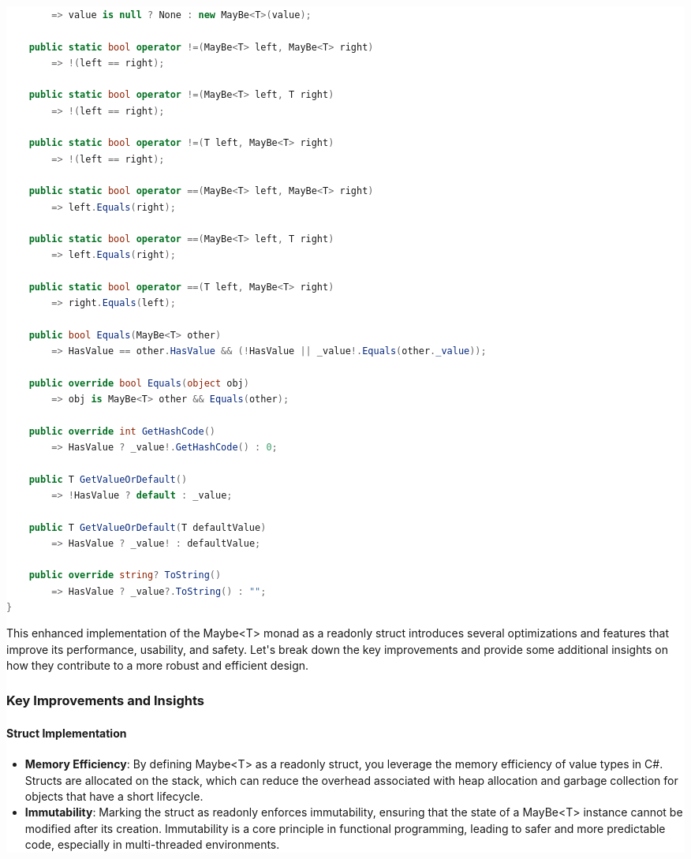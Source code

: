 ```cs
        => value is null ? None : new MayBe<T>(value);

    public static bool operator !=(MayBe<T> left, MayBe<T> right)
        => !(left == right);

    public static bool operator !=(MayBe<T> left, T right)
        => !(left == right);

    public static bool operator !=(T left, MayBe<T> right)
        => !(left == right);

    public static bool operator ==(MayBe<T> left, MayBe<T> right)
        => left.Equals(right);

    public static bool operator ==(MayBe<T> left, T right)
        => left.Equals(right);

    public static bool operator ==(T left, MayBe<T> right)
        => right.Equals(left);

    public bool Equals(MayBe<T> other)
        => HasValue == other.HasValue && (!HasValue || _value!.Equals(other._value));

    public override bool Equals(object obj)
        => obj is MayBe<T> other && Equals(other);

    public override int GetHashCode()
        => HasValue ? _value!.GetHashCode() : 0;

    public T GetValueOrDefault()
        => !HasValue ? default : _value;

    public T GetValueOrDefault(T defaultValue)
        => HasValue ? _value! : defaultValue;

    public override string? ToString()
        => HasValue ? _value?.ToString() : "";
}
```

This enhanced implementation of the Maybe&lt;T&gt; monad as a readonly struct introduces several optimizations and features that improve its performance, usability, and safety. Let's break down the key improvements and provide some additional insights on how they contribute to a more robust and efficient design.

### Key Improvements and Insights

#### Struct Implementation

- **Memory Efficiency**: By defining Maybe&lt;T&gt; as a readonly struct, you leverage the memory efficiency of value types in C#. Structs are allocated on the stack, which can reduce the overhead associated with heap allocation and garbage collection for objects that have a short lifecycle.
- **Immutability**: Marking the struct as readonly enforces immutability, ensuring that the state of a MayBe&lt;T&gt; instance cannot be modified after its creation. Immutability is a core principle in functional programming, leading to safer and more predictable code, especially in multi-threaded environments.
